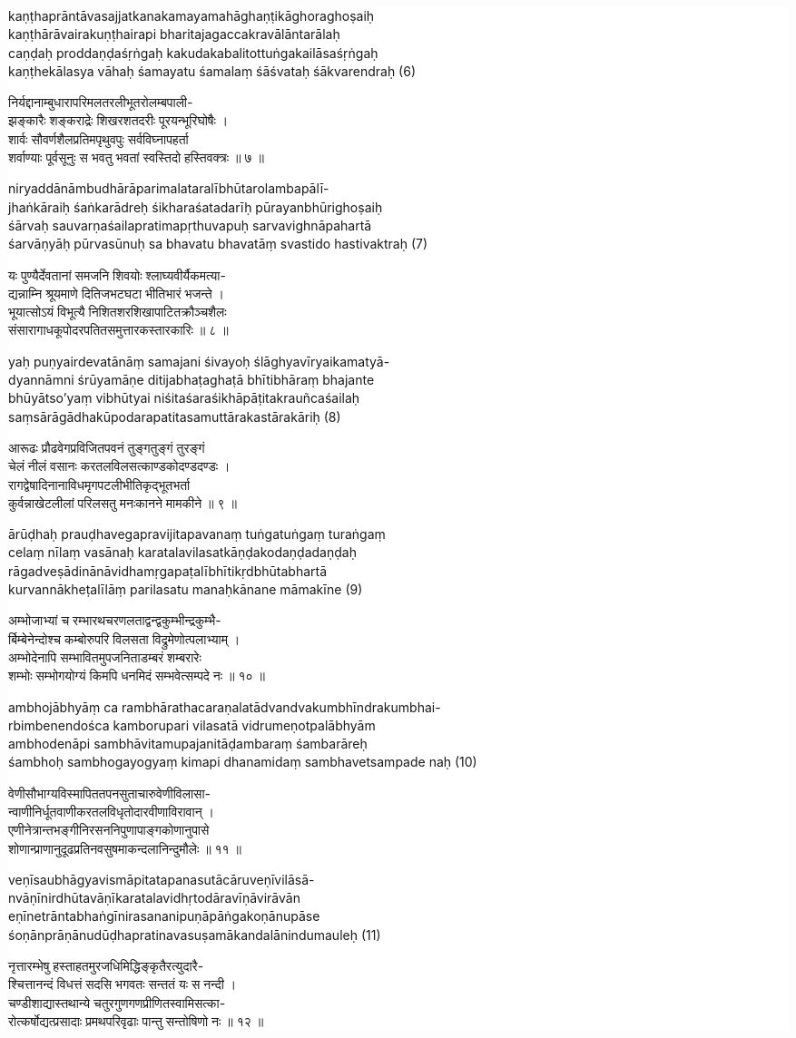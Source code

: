 kaṇṭhaprāntāvasajjatkanakamayamahāghaṇṭikāghoraghoṣaiḥ  
kaṇṭhārāvairakuṇṭhairapi bharitajagaccakravālāntarālaḥ  
caṇḍaḥ proddaṇḍaśṛṅgaḥ kakudakabalitottuṅgakailāsaśṛṅgaḥ  
kaṇṭhekālasya vāhaḥ śamayatu śamalaṃ śāśvataḥ śākvarendraḥ (6)

निर्यद्दानाम्बुधारापरिमलतरलीभूतरोलम्बपाली-  
झङ्कारैः शङ्कराद्रेः शिखरशतदरीः पूरयन्भूरिघोषैः ।  
शार्वः सौवर्णशैलप्रतिमपृथुवपुः सर्वविघ्नापहर्ता  
शर्वाण्याः पूर्वसूनुः स भवतु भवतां स्वस्तिदो हस्तिवक्त्रः ॥ ७ ॥

niryaddānāmbudhārāparimalataralībhūtarolambapālī-  
jhaṅkāraiḥ śaṅkarādreḥ śikharaśatadarīḥ pūrayanbhūrighoṣaiḥ  
śārvaḥ sauvarṇaśailapratimapṛthuvapuḥ sarvavighnāpahartā  
śarvāṇyāḥ pūrvasūnuḥ sa bhavatu bhavatāṃ svastido hastivaktraḥ (7)

यः पुण्यैर्देवतानां समजनि शिवयोः श्लाघ्यवीर्यैकमत्या-  
द्यन्नाम्नि श्रूयमाणे दितिजभटघटा भीतिभारं भजन्ते ।  
भूयात्सोऽयं विभूत्यै निशितशरशिखापाटितक्रौञ्चशैलः  
संसारागाधकूपोदरपतितसमुत्तारकस्तारकारिः ॥ ८ ॥

yaḥ puṇyairdevatānāṃ samajani śivayoḥ ślāghyavīryaikamatyā-  
dyannāmni śrūyamāṇe ditijabhaṭaghaṭā bhītibhāraṃ bhajante  
bhūyātso’yaṃ vibhūtyai niśitaśaraśikhāpāṭitakrauñcaśailaḥ  
saṃsārāgādhakūpodarapatitasamuttārakastārakāriḥ (8)

आरूढः प्रौढवेगप्रविजितपवनं तुङ्गतुङ्गं तुरङ्गं  
चेलं नीलं वसानः करतलविलसत्काण्डकोदण्डदण्डः ।  
रागद्वेषादिनानाविधमृगपटलीभीतिकृद्भूतभर्ता  
कुर्वन्नाखेटलीलां परिलसतु मनःकानने मामकीने ॥ ९ ॥

ārūḍhaḥ prauḍhavegapravijitapavanaṃ tuṅgatuṅgaṃ turaṅgaṃ  
celaṃ nīlaṃ vasānaḥ karatalavilasatkāṇḍakodaṇḍadaṇḍaḥ  
rāgadveṣādinānāvidhamṛgapaṭalībhītikṛdbhūtabhartā  
kurvannākheṭalīlāṃ parilasatu manaḥkānane māmakīne (9)

अम्भोजाभ्यां च रम्भारथचरणलताद्वन्द्वकुम्भीन्द्रकुम्भै-  
र्बिम्बेनेन्दोश्च कम्बोरुपरि विलसता विद्रुमेणोत्पलाभ्याम् ।  
अम्भोदेनापि सम्भावितमुपजनिताडम्बरं शम्बरारेः  
शम्भोः सम्भोगयोग्यं किमपि धनमिदं सम्भवेत्सम्पदे नः ॥ १० ॥

ambhojābhyāṃ ca rambhārathacaraṇalatādvandvakumbhīndrakumbhai-  
rbimbenendośca kamborupari vilasatā vidrumeṇotpalābhyām  
ambhodenāpi sambhāvitamupajanitāḍambaraṃ śambarāreḥ  
śambhoḥ sambhogayogyaṃ kimapi dhanamidaṃ sambhavetsampade naḥ (10)

वेणीसौभाग्यविस्मापिततपनसुताचारुवेणीविलासा-  
न्वाणीनिर्धूतवाणीकरतलविधृतोदारवीणाविरावान् ।  
एणीनेत्रान्तभङ्गीनिरसननिपुणापाङ्गकोणानुपासे  
शोणान्प्राणानुदूढप्रतिनवसुषमाकन्दलानिन्दुमौलेः ॥ ११ ॥

veṇīsaubhāgyavismāpitatapanasutācāruveṇīvilāsā-  
nvāṇīnirdhūtavāṇīkaratalavidhṛtodāravīṇāvirāvān  
eṇīnetrāntabhaṅgīnirasananipuṇāpāṅgakoṇānupāse  
śoṇānprāṇānudūḍhapratinavasuṣamākandalānindumauleḥ (11)

नृत्तारम्भेषु हस्ताहतमुरजधिमिद्धिङ्कृतैरत्युदारै-  
श्चित्तानन्दं विधत्तं सदसि भगवतः सन्ततं यः स नन्दी ।  
चण्डीशाद्यास्तथान्ये चतुरगुणगणप्रीणितस्वामिसत्का-  
रोत्कर्षोद्यत्प्रसादाः प्रमथपरिवृढाः पान्तु सन्तोषिणो नः ॥ १२ ॥
